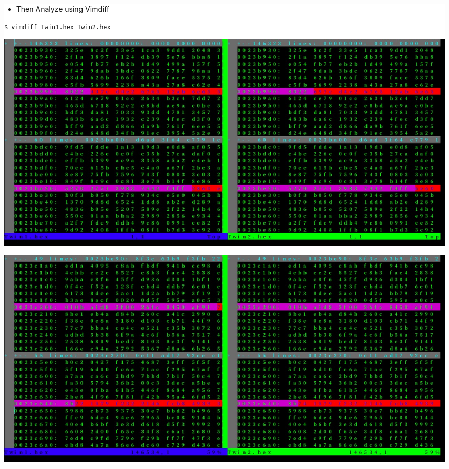 - Then Analyze using Vimdiff

```
$ vimdiff Twin1.hex Twin2.hex
```

![Bi0s](https://github.com/a3X3k/Training/blob/main/Forensics/Assets/143.jpeg?raw=true)

![Bi0s](https://github.com/a3X3k/Training/blob/main/Forensics/Assets/144.jpeg?raw=true)
